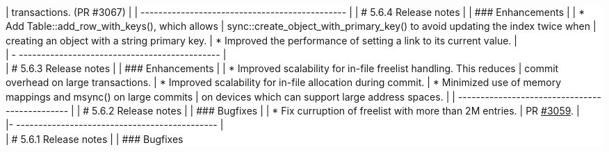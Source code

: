 |   transactions. (PR #3067)
| 
| ----------------------------------------------
| 
| # 5.6.4 Release notes
| 
| ### Enhancements
| 
| * Add Table::add_row_with_keys(), which allows
|   sync::create_object_with_primary_key() to avoid updating the index twice when
|   creating an object with a string primary key.
| * Improved the performance of setting a link to its current value.
|   
| - ---------------------------------------------
|  
| # 5.6.3 Release notes
| 
| ### Enhancements
| 
| * Improved scalability for in-file freelist handling. This reduces
|   commit overhead on large transactions.
| * Improved scalability for in-file allocation during commit.
| * Minimized use of memory mappings and msync() on large commits
|   on devices which can support large address spaces.
| 
| ----------------------------------------------
| 
| # 5.6.2 Release notes
| 
| ### Bugfixes
| 
| * Fix curruption of freelist with more than 2M entries.
|    PR [#3059](https://github.com/realm/realm-core/pull/3059).
|   
|- ---------------------------------------------
|  
| # 5.6.1 Release notes
| 
| ### Bugfixes
